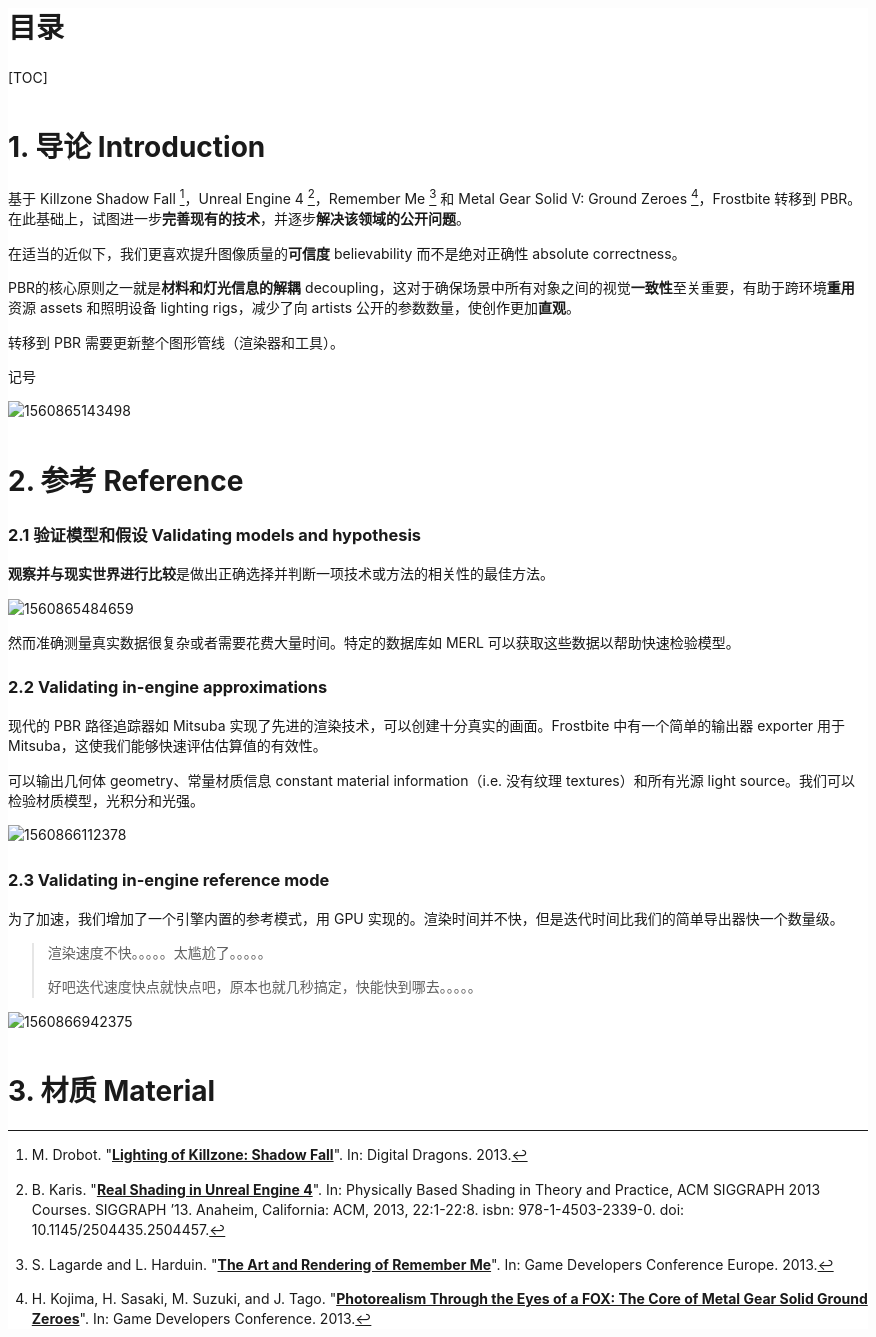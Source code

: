 # 目录

[TOC]

# 1. 导论 Introduction

基于 Killzone Shadow Fall [^Dro13]，Unreal Engine 4 [^Kar13]，Remember Me [^LH13] 和 Metal Gear Solid V: Ground Zeroes [^Koj+13]，Frostbite 转移到 PBR。在此基础上，试图进一步**完善现有的技术**，并逐步**解决该领域的公开问题**。

在适当的近似下，我们更喜欢提升图像质量的**可信度** believability 而不是绝对正确性 absolute correctness。

PBR的核心原则之一就是**材料和灯光信息的解耦** decoupling，这对于确保场景中所有对象之间的视觉**一致性**至关重要，有助于跨环境**重用**资源 assets 和照明设备 lighting rigs，减少了向 artists 公开的参数数量，使创作更加**直观**。

转移到 PBR 需要更新整个图形管线（渲染器和工具）。

记号

![1560865143498](assets/1560865143498.jpg)

# 2. 参考 Reference

### 2.1 验证模型和假设 Validating models and hypothesis 

**观察并与现实世界进行比较**是做出正确选择并判断一项技术或方法的相关性的最佳方法。

![1560865484659](assets/1560865484659.jpg)

然而准确测量真实数据很复杂或者需要花费大量时间。特定的数据库如 MERL 可以获取这些数据以帮助快速检验模型。

### 2.2 Validating in-engine approximations

现代的 PBR 路径追踪器如 Mitsuba 实现了先进的渲染技术，可以创建十分真实的画面。Frostbite 中有一个简单的输出器 exporter 用于 Mitsuba，这使我们能够快速评估估算值的有效性。

可以输出几何体 geometry、常量材质信息 constant material information（i.e. 没有纹理 textures）和所有光源 light source。我们可以检验材质模型，光积分和光强。

![1560866112378](assets/1560866112378.jpg)

### 2.3 Validating in-engine reference mode

为了加速，我们增加了一个引擎内置的参考模式，用 GPU 实现的。渲染时间并不快，但是迭代时间比我们的简单导出器快一个数量级。

> 渲染速度不快。。。。。太尴尬了。。。。。
>
> 好吧迭代速度快点就快点吧，原本也就几秒搞定，快能快到哪去。。。。。

![1560866942375](assets/1560866942375.jpg)

# 3. 材质 Material


[^Bur12]: B. Burley. "[**Physically Based Shading at Disney**](http://selfshadow.com/publications/s2012-shading-course/)". In: Physically Based Shading in Film and Game Production, ACM SIGGRAPH 2012 Courses. SIGGRAPH ’12. Los Angeles, California: ACM, 2012, 10:1{7. isbn: 978-1-4503-1678-1. doi: 10.1145/2343483.2343493.
[^CH05]: G. Coombe and M. Harris. "**Global Illumination Using Progressive Refinement Radiosity**". In: GPU Gems 2. Ed. by M. Pharr. Addison-Wesley, 2005, pp. 635-647.
[^Dro13]: M. Drobot. "[**Lighting of Killzone: Shadow Fall**](http://www.guerrilla-games.com/publications/)". In: Digital Dragons. 2013.
[^Dro14b]: M. Drobot. "**Physically Based Area Lights**". In: GPU Pro 5. Ed. by W. Engel. CRC Press, 2014, pp. 67-100.
[^Got13]: Y. Gotanda. "[**Real-time Physically Based Rendering**](http://research.tri-ace.com)". In: CEDEC 2013. 2013.
[^Hei14]: E. Heitz. "[**Understanding the Masking-Shadowing Function in Microfacet-Based BRDFs**](http://jcgt.org/published/0003/02/03/)". In: Journal of Computer Graphics Techniques (JCGT) 3.2 (June 2014), pp. 32-91. issn: 2331-7418.
[^HSM10b]: J. R. Howell, R. Siegel, and M. P. Meng¨u¸c. 2010. http://www.thermalradiation.net/sectionb/B-13.html
[^Kar13]: B. Karis. "[**Real Shading in Unreal Engine 4**](http://selfshadow.com/publications/s2013-shading-course/)". In: Physically Based Shading in Theory and Practice, ACM SIGGRAPH 2013 Courses. SIGGRAPH ’13. Anaheim, California: ACM, 2013, 22:1-22:8. isbn: 978-1-4503-2339-0. doi: 10.1145/2504435.2504457.
[^KC08]: J. Kˇriv´anek and M. Colbert. "[**Real-time Shading with Filtered Importance Sampling**](http://dcgi.felk.cvut.cz/publications/2008/krivanek-cgf-rts)". In: Computer Graphics Forum 27.4 (2008). Eurographics Symposium on Rendering, EGSR ’08, pp. 1147-1154. issn: 1467-8659. doi: 10.1111/j.1467-8659.2008.01252.x.
[^KK07]: O. Kozlowski and J. Kautz. "[**Is Accurate Occlusion of Glossy Reflections Necessary ?**](http://web4.cs.ucl.ac.uk/staff/j.kautz/publications/glossyAPGV07.pdf)" In: Proceedings of Symposium on Applied Perception in Graphics and Visualization 2007 (July 2007), pp. 91-98.
[^Koj+13]: H. Kojima, H. Sasaki, M. Suzuki, and J. Tago. "[**Photorealism Through the Eyes of a FOX: The Core of Metal Gear Solid Ground Zeroes**](http://www.gdcvault.com/play/1018086/Photorealism-Through-the-Eyes-of)". In: Game Developers Conference. 2013.
[^LH13]: S. Lagarde and L. Harduin. "[**The Art and Rendering of Remember Me**](http://seblagarde.wordpress.com/2013/08/22/gdceurope-2013-talk-the-art-and-rendering-of-remember-me/)". In: Game Developers Conference Europe. 2013.
[^LZ12]: S. Lagarde and A. Zanuttini. "[**Local Image-based Lighting with Parallax-corrected Cubemaps**](http://seblagarde.wordpress.com/2012/11/28/siggraph-2012-talk/)". In: ACM SIGGRAPH 2012 Talks. SIGGRAPH ’12. Los Angeles, California: ACM, 2012, 36:1-36:1. isbn: 978-1-4503-1683-5. doi: 10.1145/2343045.2343094.
[^Mar14]: I. Mart´ınez. [**Radiative view factors**](http://webserver.dmt.upm.es/~isidoro/tc3/Radiation%5C%20View%5C%20factors.pdf). 1995-2014.
[^Pla]: PlanetMath. [**Solid angle of rectangular pyramid**](http://planetmath.org/solidangleofrectangularpyramid).
[^Qui06]: I. Qu´ılez. [**Sphere ambient occlusion**](http://www.iquilezles.org/www/artiles/sphereao/sphereao.htm). 2006.
[^Rye]: A. Ryer. [**Light Measurement Handbook**](http://www.intl-lighttech.com/services/ilt-light-measurement-handbook). International Light Technologies Inc.
[^Sch09]: C. Sch¨uler. "**An efficient and Physically Plausible Real-Time Shading Model**". In: ShaderX7: Advanced Rendering Techniques. Ed. by W. Engel. Charles River Media, 2009. Chap. 2.5.
[^Ulu14]: Y. Uludag. "**Hi-Z Screen-Space Cone-Traced Reflections**". In: GPU Pro 5. Ed. by W. Engel. CRC Press, 2014, pp. 149-192.
[^UFK13]: C. Ure~na, M. Fajardo, and A. King. “[**An Area-Preserving Parametrization for Spherical Rectangles**](https://www.solidangle.com/arnold/research/ )". In: Computer Graphics Forum 32.4 (2013), pp. 59-66. doi: 10.1111/cgf. 12151.
